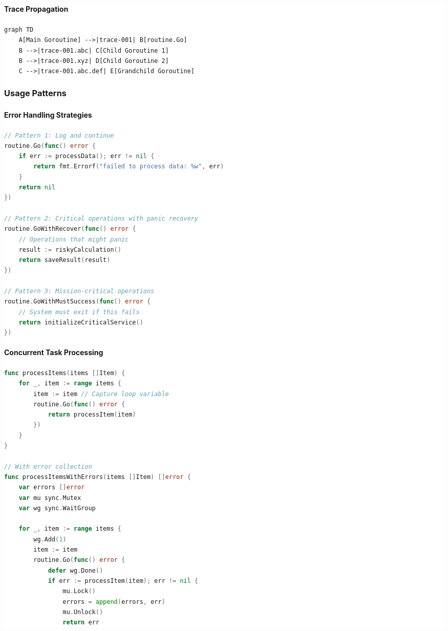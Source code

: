 ```go
```

#### Trace Propagation
```mermaid
graph TD
    A[Main Goroutine] -->|trace-001| B[routine.Go]
    B -->|trace-001.abc| C[Child Goroutine 1]
    B -->|trace-001.xyz| D[Child Goroutine 2]
    C -->|trace-001.abc.def| E[Grandchild Goroutine]
```

### Usage Patterns

#### Error Handling Strategies
```go
// Pattern 1: Log and continue
routine.Go(func() error {
    if err := processData(); err != nil {
        return fmt.Errorf("failed to process data: %w", err)
    }
    return nil
})

// Pattern 2: Critical operations with panic recovery
routine.GoWithRecover(func() error {
    // Operations that might panic
    result := riskyCalculation()
    return saveResult(result)
})

// Pattern 3: Mission-critical operations
routine.GoWithMustSuccess(func() error {
    // System must exit if this fails
    return initializeCriticalService()
})
```

#### Concurrent Task Processing
```go
func processItems(items []Item) {
    for _, item := range items {
        item := item // Capture loop variable
        routine.Go(func() error {
            return processItem(item)
        })
    }
}

// With error collection
func processItemsWithErrors(items []Item) []error {
    var errors []error
    var mu sync.Mutex
    var wg sync.WaitGroup
    
    for _, item := range items {
        wg.Add(1)
        item := item
        routine.Go(func() error {
            defer wg.Done()
            if err := processItem(item); err != nil {
                mu.Lock()
                errors = append(errors, err)
                mu.Unlock()
                return err
```